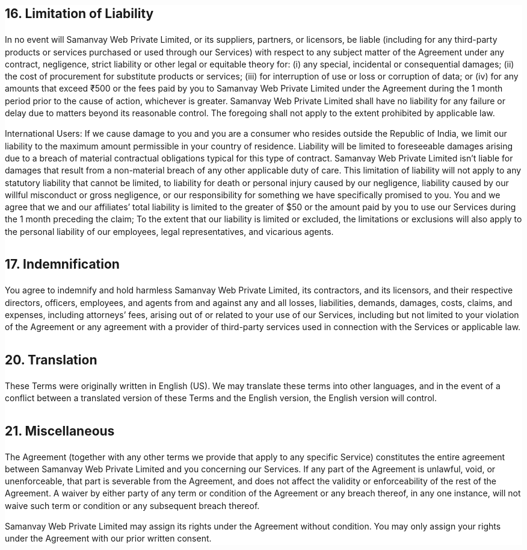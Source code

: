 16\. Limitation of Liability
----------------------------

In no event will Samanvay Web Private Limited, or its suppliers, partners, or licensors, be liable (including for any third-party products or services purchased or used through our Services) with respect to any subject matter of the Agreement under any contract, negligence, strict liability or other legal or equitable theory for: (i) any special, incidental or consequential damages; (ii) the cost of procurement for substitute products or services; (iii) for interruption of use or loss or corruption of data; or (iv) for any amounts that exceed ₹500 or the fees paid by you to Samanvay Web Private Limited under the Agreement during the 1 month period prior to the cause of action, whichever is greater. Samanvay Web Private Limited shall have no liability for any failure or delay due to matters beyond its reasonable control. The foregoing shall not apply to the extent prohibited by applicable law.

International Users: If we cause damage to you and you are a consumer who resides outside the Republic of India, we limit our liability to the maximum amount permissible in your country of residence. Liability will be limited to foreseeable damages arising due to a breach of material contractual obligations typical for this type of contract. Samanvay Web Private Limited isn’t liable for damages that result from a non-material breach of any other applicable duty of care. This limitation of liability will not apply to any statutory liability that cannot be limited, to liability for death or personal injury caused by our negligence, liability caused by our willful misconduct or gross negligence, or our responsibility for something we have specifically promised to you. You and we agree that we and our affiliates’ total liability is limited to the greater of $50 or the amount paid by you to use our Services during the 1 month preceding the claim; To the extent that our liability is limited or excluded, the limitations or exclusions will also apply to the personal liability of our employees, legal representatives, and vicarious agents.

17\. Indemnification
--------------------

You agree to indemnify and hold harmless Samanvay Web Private Limited, its contractors, and its licensors, and their respective directors, officers, employees, and agents from and against any and all losses, liabilities, demands, damages, costs, claims, and expenses, including attorneys’ fees, arising out of or related to your use of our Services, including but not limited to your violation of the Agreement or any agreement with a provider of third-party services used in connection with the Services or applicable law. 


20\. Translation
----------------

These Terms were originally written in English (US). We may translate these terms into other languages, and in the event of a conflict between a translated version of these Terms and the English version, the English version will control.

21\. Miscellaneous
------------------

The Agreement (together with any other terms we provide that apply to any specific Service) constitutes the entire agreement between Samanvay Web Private Limited and you concerning our Services. If any part of the Agreement is unlawful, void, or unenforceable, that part is severable from the Agreement, and does not affect the validity or enforceability of the rest of the Agreement. A waiver by either party of any term or condition of the Agreement or any breach thereof, in any one instance, will not waive such term or condition or any subsequent breach thereof.

Samanvay Web Private Limited may assign its rights under the Agreement without condition. You may only assign your rights under the Agreement with our prior written consent.


